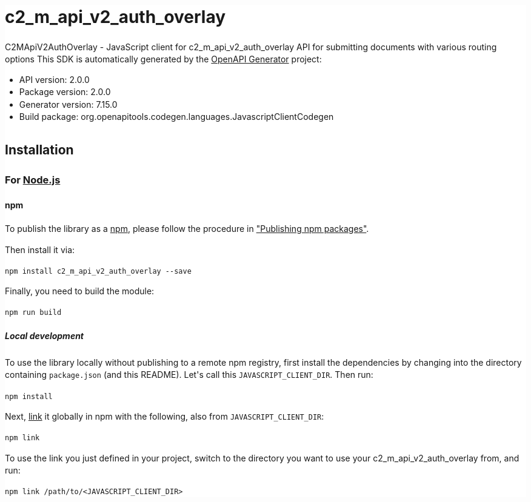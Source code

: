 # c2_m_api_v2_auth_overlay

C2MApiV2AuthOverlay - JavaScript client for c2_m_api_v2_auth_overlay
API for submitting documents with various routing options
This SDK is automatically generated by the [OpenAPI Generator](https://openapi-generator.tech) project:

- API version: 2.0.0
- Package version: 2.0.0
- Generator version: 7.15.0
- Build package: org.openapitools.codegen.languages.JavascriptClientCodegen

## Installation

### For [Node.js](https://nodejs.org/)

#### npm

To publish the library as a [npm](https://www.npmjs.com/), please follow the procedure in ["Publishing npm packages"](https://docs.npmjs.com/getting-started/publishing-npm-packages).

Then install it via:

```shell
npm install c2_m_api_v2_auth_overlay --save
```

Finally, you need to build the module:

```shell
npm run build
```

##### Local development

To use the library locally without publishing to a remote npm registry, first install the dependencies by changing into the directory containing `package.json` (and this README). Let's call this `JAVASCRIPT_CLIENT_DIR`. Then run:

```shell
npm install
```

Next, [link](https://docs.npmjs.com/cli/link) it globally in npm with the following, also from `JAVASCRIPT_CLIENT_DIR`:

```shell
npm link
```

To use the link you just defined in your project, switch to the directory you want to use your c2_m_api_v2_auth_overlay from, and run:

```shell
npm link /path/to/<JAVASCRIPT_CLIENT_DIR>
```
